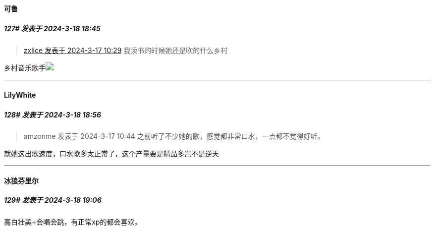 ####  可鲁  
##### 127#       发表于 2024-3-18 18:45

<blockquote><a href="httphttps://bbs.saraba1st.com/2b/forum.php?mod=redirect&amp;goto=findpost&amp;pid=64277608&amp;ptid=2175844" target="_blank">zxlice 发表于 2024-3-17 10:29</a>
 我读书的时候她还是吹的什么乡村</blockquote>
乡村音乐歌手<img src="https://static.saraba1st.com/image/smiley/face2017/002.png" referrerpolicy="no-referrer">


*****

####  LilyWhite  
##### 128#       发表于 2024-3-18 18:56

<blockquote>amzonme 发表于 2024-3-17 10:44
之前听了不少她的歌，感觉都非常口水，一点都不觉得好听。</blockquote>
就她这出歌速度，口水歌多太正常了，这个产量要是精品多岂不是逆天


*****

####  冰狼芬里尔  
##### 129#       发表于 2024-3-18 19:06

高白壮美+会唱会跳，有正常xp的都会喜欢。


